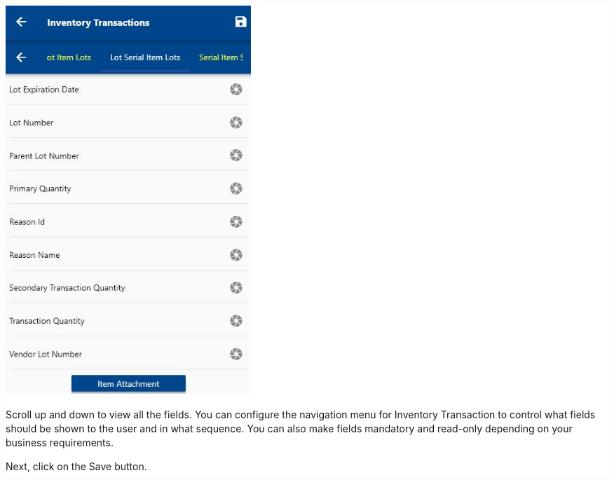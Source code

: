 <img src="/images/ScreenShots/transaction/subinventory_transfer/rikdata_subinv_transfer_10.JPG" width="350"/>


Scroll up and down to view all the fields. You can configure the navigation menu for Inventory Transaction to control what fields should be shown to the user and in what sequence. You can also make fields mandatory and read-only depending on your business requirements.

Next, click on the Save button. 
